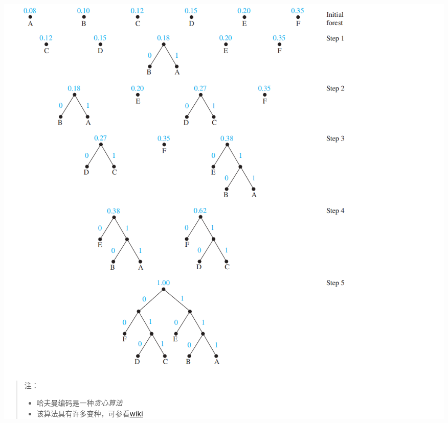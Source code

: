 <img src="Images/C11/Quicker_20240531_152154.png" width="80%" style="margin: 0 auto;">
</div>

>注：
>
>+ 哈夫曼编码是一种*贪心算法*
>+ 该算法具有许多变种，可参看[wiki](https://en.wikipedia.org/wiki/Huffman_coding)
